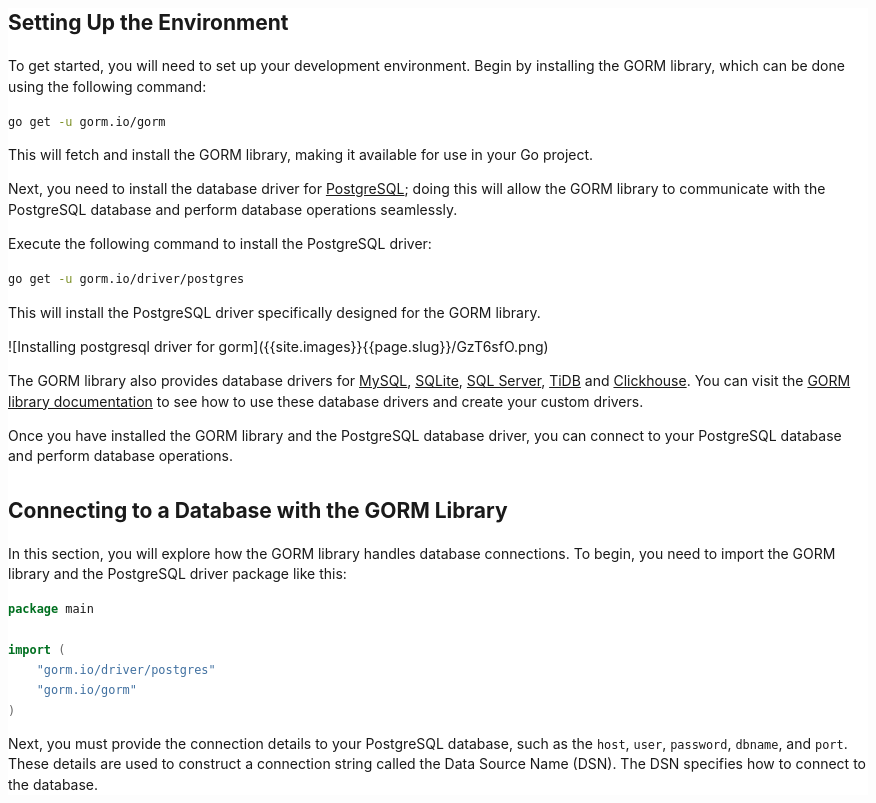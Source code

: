 ## Setting Up the Environment

To get started, you will need to set up your development environment. Begin by installing the GORM library, which can be done using the following command:

~~~{.bash caption=">_"}
go get -u gorm.io/gorm
~~~

This will fetch and install the GORM library, making it available for use in your Go project.

Next, you need to install the database driver for [PostgreSQL](https://gorm.io/docs/connecting_to_the_database.html#PostgreSQL); doing this will allow the GORM library to communicate with the PostgreSQL database and perform database operations seamlessly.

Execute the following command to install the PostgreSQL driver:

~~~{.bash caption=">_"}
go get -u gorm.io/driver/postgres
~~~

This will install the PostgreSQL driver specifically designed for the GORM library.

<div class="wide">
![Installing postgresql driver for gorm]({{site.images}}{{page.slug}}/GzT6sfO.png)
</div>

<div class="notice--info">

The GORM library also provides database drivers for [MySQL](https://gorm.io/docs/connecting_to_the_database.html#MySQL), [SQLite](https://gorm.io/docs/connecting_to_the_database.html#SQLite), [SQL Server](https://gorm.io/docs/connecting_to_the_database.html#SQL-Server), [TiDB](https://gorm.io/docs/connecting_to_the_database.html#TiDB) and [Clickhouse](https://gorm.io/docs/connecting_to_the_database.html#Clickhouse). You can visit the [GORM library documentation](https://gorm.io/docs/connecting_to_the_database.html) to see how to use these database drivers and create your custom drivers.
</div>

Once you have installed the GORM library and the PostgreSQL database driver, you can connect to your PostgreSQL database and perform database operations.

## Connecting to a Database with the GORM Library

In this section, you will explore how the GORM library handles database connections. To begin, you need to import the GORM library and the PostgreSQL driver package like this:

~~~{.go caption="main.go"}
package main

import (
    "gorm.io/driver/postgres"
    "gorm.io/gorm"
)
~~~

Next, you must provide the connection details to your PostgreSQL database, such as the `host`, `user`, `password`, `dbname`, and `port`. These details are used to construct a connection string called the Data Source Name (DSN). The DSN specifies how to connect to the database.
